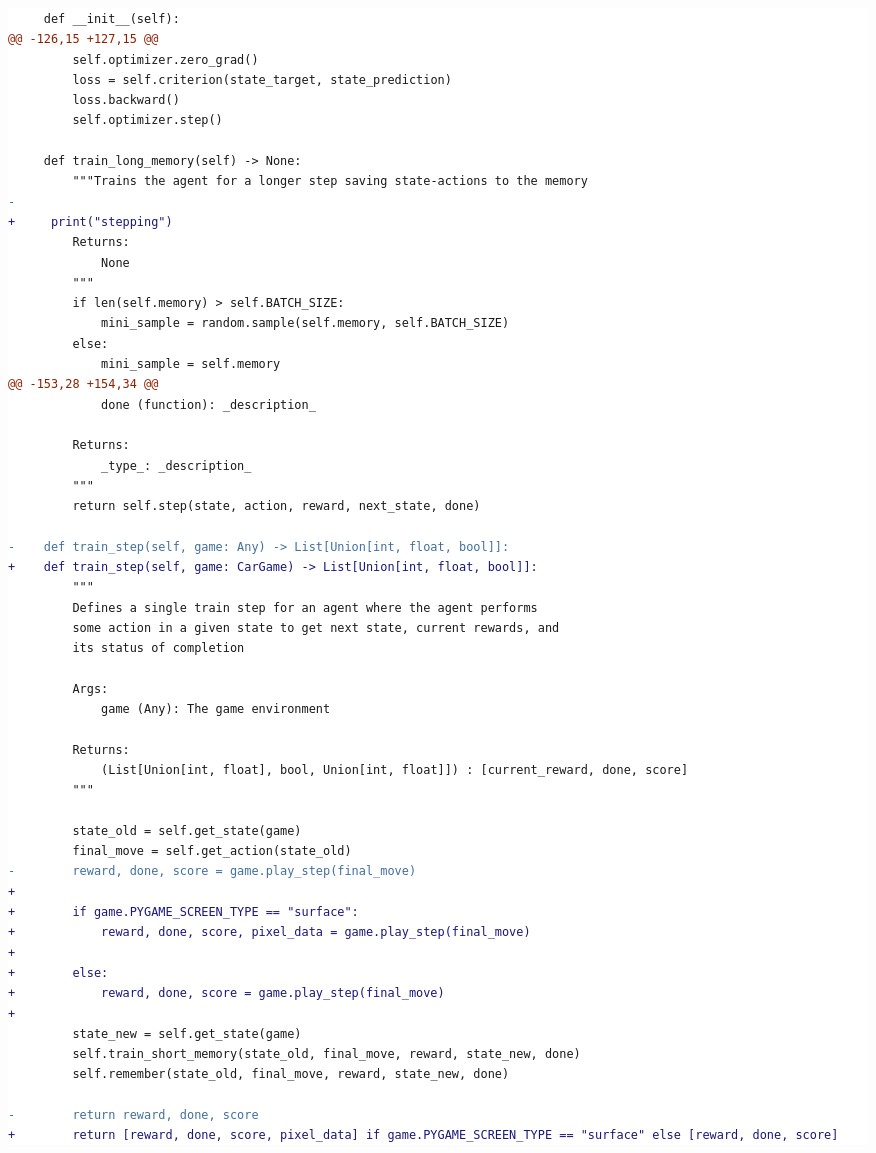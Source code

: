 ```diff
     def __init__(self):
@@ -126,15 +127,15 @@
         self.optimizer.zero_grad()
         loss = self.criterion(state_target, state_prediction)
         loss.backward()
         self.optimizer.step()
 
     def train_long_memory(self) -> None:
         """Trains the agent for a longer step saving state-actions to the memory
-
+     print("stepping")
         Returns:
             None
         """
         if len(self.memory) > self.BATCH_SIZE:
             mini_sample = random.sample(self.memory, self.BATCH_SIZE)
         else:
             mini_sample = self.memory
@@ -153,28 +154,34 @@
             done (function): _description_
 
         Returns:
             _type_: _description_
         """
         return self.step(state, action, reward, next_state, done)
 
-    def train_step(self, game: Any) -> List[Union[int, float, bool]]:
+    def train_step(self, game: CarGame) -> List[Union[int, float, bool]]:
         """
         Defines a single train step for an agent where the agent performs
         some action in a given state to get next state, current rewards, and
         its status of completion
 
         Args:
             game (Any): The game environment
 
         Returns:
             (List[Union[int, float], bool, Union[int, float]]) : [current_reward, done, score]
         """
 
         state_old = self.get_state(game)
         final_move = self.get_action(state_old)
-        reward, done, score = game.play_step(final_move)
+        
+        if game.PYGAME_SCREEN_TYPE == "surface":
+            reward, done, score, pixel_data = game.play_step(final_move)
+        
+        else:
+            reward, done, score = game.play_step(final_move)
+            
         state_new = self.get_state(game)
         self.train_short_memory(state_old, final_move, reward, state_new, done)
         self.remember(state_old, final_move, reward, state_new, done)
 
-        return reward, done, score
+        return [reward, done, score, pixel_data] if game.PYGAME_SCREEN_TYPE == "surface" else [reward, done, score]
```
